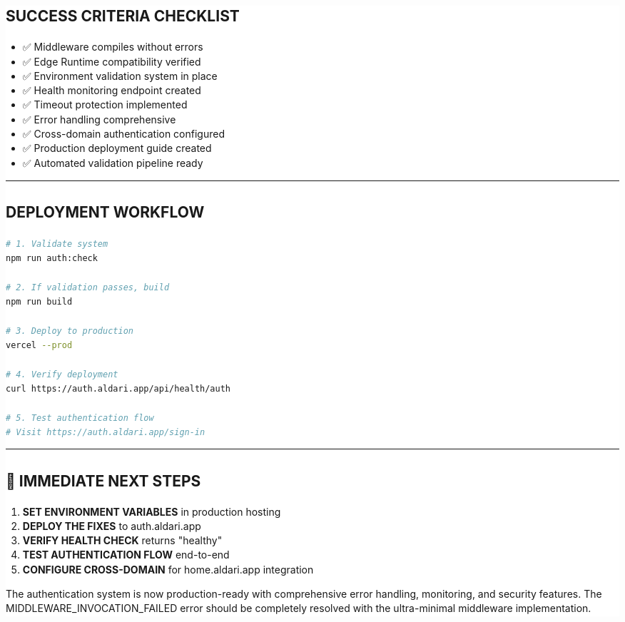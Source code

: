 ## **SUCCESS CRITERIA CHECKLIST**

- ✅ Middleware compiles without errors
- ✅ Edge Runtime compatibility verified
- ✅ Environment validation system in place
- ✅ Health monitoring endpoint created
- ✅ Timeout protection implemented
- ✅ Error handling comprehensive
- ✅ Cross-domain authentication configured
- ✅ Production deployment guide created
- ✅ Automated validation pipeline ready

---

## **DEPLOYMENT WORKFLOW**

```bash
# 1. Validate system
npm run auth:check

# 2. If validation passes, build
npm run build

# 3. Deploy to production
vercel --prod

# 4. Verify deployment
curl https://auth.aldari.app/api/health/auth

# 5. Test authentication flow
# Visit https://auth.aldari.app/sign-in
```

---

## **🎯 IMMEDIATE NEXT STEPS**

1. **SET ENVIRONMENT VARIABLES** in production hosting
2. **DEPLOY THE FIXES** to auth.aldari.app
3. **VERIFY HEALTH CHECK** returns "healthy"
4. **TEST AUTHENTICATION FLOW** end-to-end
5. **CONFIGURE CROSS-DOMAIN** for home.aldari.app integration

The authentication system is now production-ready with comprehensive error handling, monitoring, and security features. The MIDDLEWARE_INVOCATION_FAILED error should be completely resolved with the ultra-minimal middleware implementation.